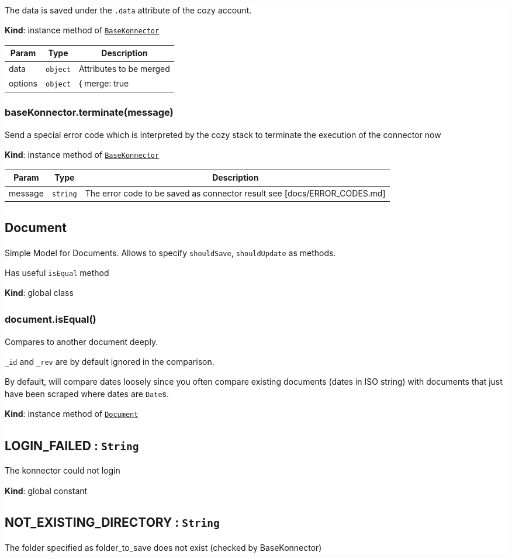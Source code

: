 The data is saved under the `.data` attribute of the cozy
account.

**Kind**: instance method of [<code>BaseKonnector</code>](#BaseKonnector)  

| Param | Type | Description |
| --- | --- | --- |
| data | <code>object</code> | Attributes to be merged |
| options | <code>object</code> | { merge: true|false } |

<a name="BaseKonnector+terminate"></a>

### baseKonnector.terminate(message)
Send a special error code which is interpreted by the cozy stack to terminate the execution of the
connector now

**Kind**: instance method of [<code>BaseKonnector</code>](#BaseKonnector)  

| Param | Type | Description |
| --- | --- | --- |
| message | <code>string</code> | The error code to be saved as connector result see [docs/ERROR_CODES.md] |

<a name="Document"></a>

## Document
Simple Model for Documents. Allows to specify
`shouldSave`, `shouldUpdate` as methods.

Has useful `isEqual` method

**Kind**: global class  
<a name="Document+isEqual"></a>

### document.isEqual()
Compares to another document deeply.

`_id` and `_rev` are by default ignored in the comparison.

By default, will compare dates loosely since you often
compare existing documents (dates in ISO string) with documents
that just have been scraped where dates are `Date`s.

**Kind**: instance method of [<code>Document</code>](#Document)  
<a name="LOGIN_FAILED"></a>

## LOGIN_FAILED : <code>String</code>
The konnector could not login

**Kind**: global constant  
<a name="NOT_EXISTING_DIRECTORY"></a>

## NOT_EXISTING_DIRECTORY : <code>String</code>
The folder specified as folder_to_save does not exist (checked by BaseKonnector)


[artoo]: https://medialab.github.io/artoo/
